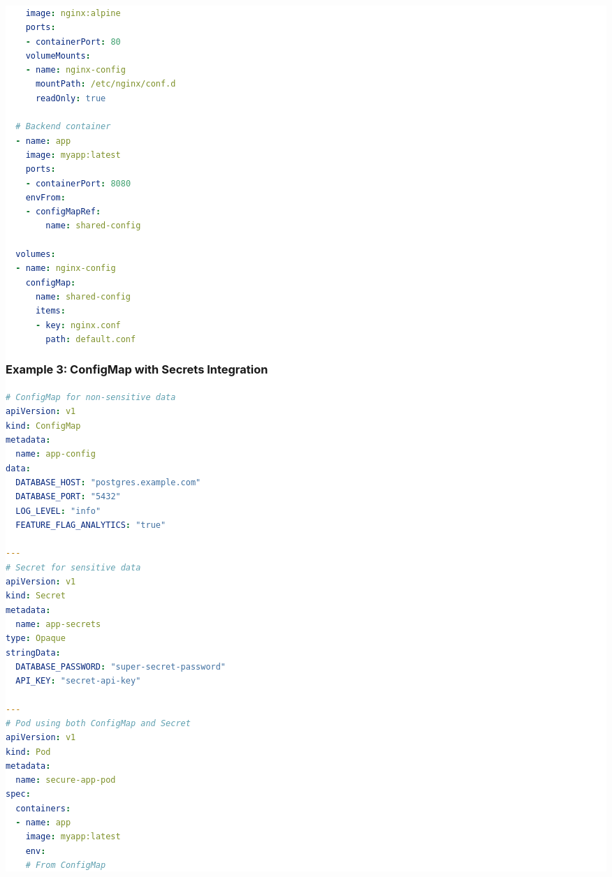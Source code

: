 ```yaml
    image: nginx:alpine
    ports:
    - containerPort: 80
    volumeMounts:
    - name: nginx-config
      mountPath: /etc/nginx/conf.d
      readOnly: true
      
  # Backend container  
  - name: app
    image: myapp:latest
    ports:
    - containerPort: 8080
    envFrom:
    - configMapRef:
        name: shared-config
        
  volumes:
  - name: nginx-config
    configMap:
      name: shared-config
      items:
      - key: nginx.conf
        path: default.conf
```

### Example 3: ConfigMap with Secrets Integration

```yaml
# ConfigMap for non-sensitive data
apiVersion: v1
kind: ConfigMap
metadata:
  name: app-config
data:
  DATABASE_HOST: "postgres.example.com"
  DATABASE_PORT: "5432"
  LOG_LEVEL: "info"
  FEATURE_FLAG_ANALYTICS: "true"

---
# Secret for sensitive data
apiVersion: v1
kind: Secret
metadata:
  name: app-secrets
type: Opaque
stringData:
  DATABASE_PASSWORD: "super-secret-password"
  API_KEY: "secret-api-key"

---
# Pod using both ConfigMap and Secret
apiVersion: v1
kind: Pod
metadata:
  name: secure-app-pod
spec:
  containers:
  - name: app
    image: myapp:latest
    env:
    # From ConfigMap
```